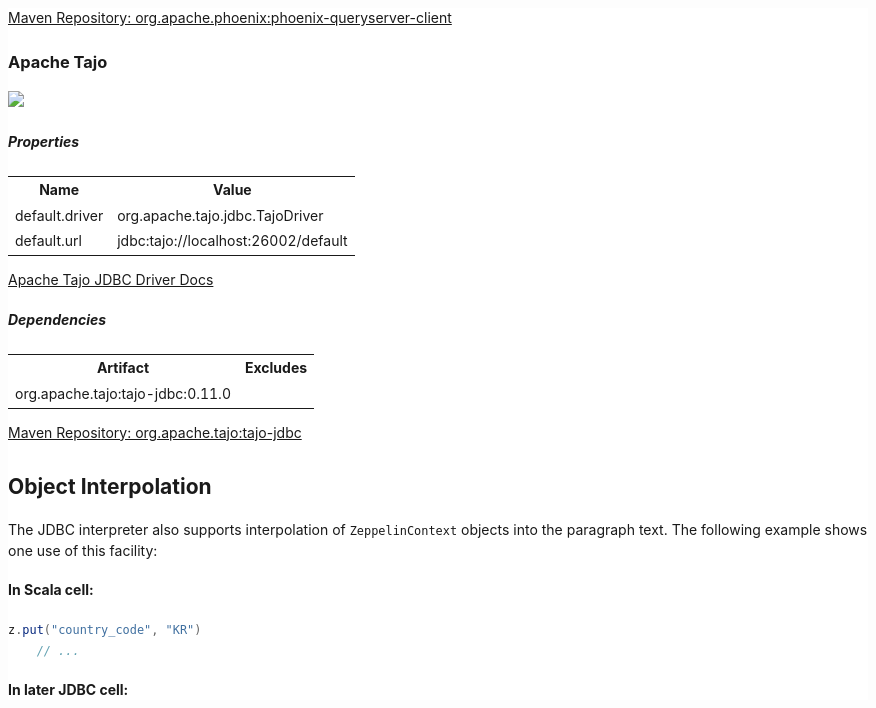[Maven Repository: org.apache.phoenix:phoenix-queryserver-client](https://mvnrepository.com/artifact/org.apache.phoenix/phoenix-queryserver-client)

### Apache Tajo

<img src="{{BASE_PATH}}/assets/themes/zeppelin/img/docs-img/tajo_setting.png" width="600px" />

##### Properties
<table class="table-configuration">
  <tr>
    <th>Name</th>
    <th>Value</th>
  </tr>
  <tr>
    <td>default.driver</td>
    <td>org.apache.tajo.jdbc.TajoDriver</td>
  </tr>
  <tr>
    <td>default.url</td>
    <td>jdbc:tajo://localhost:26002/default</td>
  </tr>
</table>

[Apache Tajo JDBC Driver Docs](https://tajo.apache.org/docs/current/jdbc_driver.html)

##### Dependencies
<table class="table-configuration">
  <tr>
    <th>Artifact</th>
    <th>Excludes</th>
  </tr>
  <tr>
    <td>org.apache.tajo:tajo-jdbc:0.11.0</td>
    <td></td>
  </tr>
</table>

[Maven Repository: org.apache.tajo:tajo-jdbc](https://mvnrepository.com/artifact/org.apache.tajo/tajo-jdbc)

## Object Interpolation
The JDBC interpreter also supports interpolation of `ZeppelinContext` objects into the paragraph text.
The following example shows one use of this facility:

#### In Scala cell:

```scala
z.put("country_code", "KR")
    // ...
```

#### In later JDBC cell:

